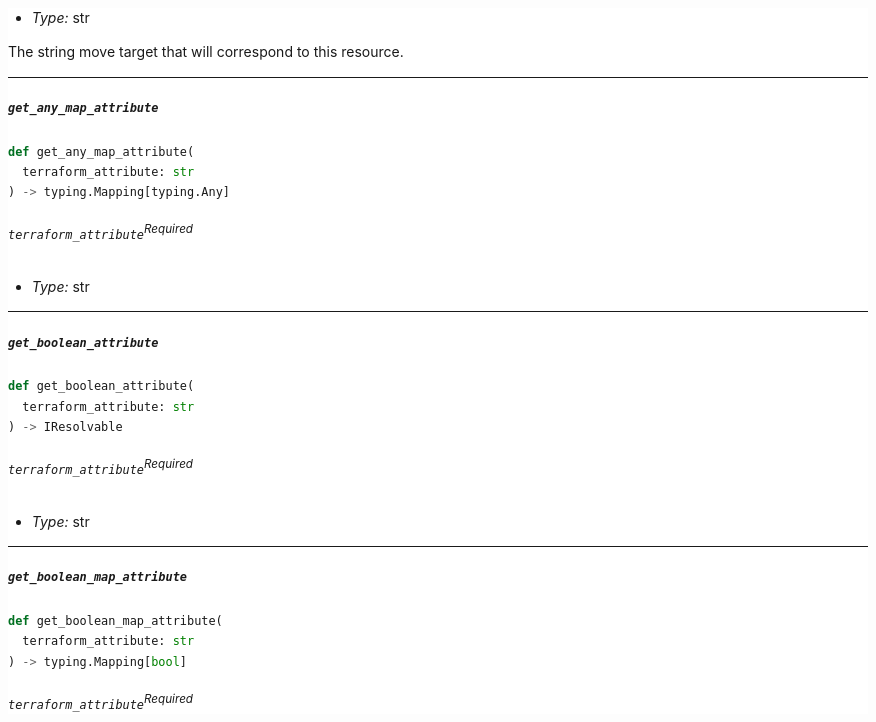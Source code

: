 - *Type:* str

The string move target that will correspond to this resource.

---

##### `get_any_map_attribute` <a name="get_any_map_attribute" id="rhizo-co-terraform-provider-oci.healthChecksHttpMonitor.HealthChecksHttpMonitor.getAnyMapAttribute"></a>

```python
def get_any_map_attribute(
  terraform_attribute: str
) -> typing.Mapping[typing.Any]
```

###### `terraform_attribute`<sup>Required</sup> <a name="terraform_attribute" id="rhizo-co-terraform-provider-oci.healthChecksHttpMonitor.HealthChecksHttpMonitor.getAnyMapAttribute.parameter.terraformAttribute"></a>

- *Type:* str

---

##### `get_boolean_attribute` <a name="get_boolean_attribute" id="rhizo-co-terraform-provider-oci.healthChecksHttpMonitor.HealthChecksHttpMonitor.getBooleanAttribute"></a>

```python
def get_boolean_attribute(
  terraform_attribute: str
) -> IResolvable
```

###### `terraform_attribute`<sup>Required</sup> <a name="terraform_attribute" id="rhizo-co-terraform-provider-oci.healthChecksHttpMonitor.HealthChecksHttpMonitor.getBooleanAttribute.parameter.terraformAttribute"></a>

- *Type:* str

---

##### `get_boolean_map_attribute` <a name="get_boolean_map_attribute" id="rhizo-co-terraform-provider-oci.healthChecksHttpMonitor.HealthChecksHttpMonitor.getBooleanMapAttribute"></a>

```python
def get_boolean_map_attribute(
  terraform_attribute: str
) -> typing.Mapping[bool]
```

###### `terraform_attribute`<sup>Required</sup> <a name="terraform_attribute" id="rhizo-co-terraform-provider-oci.healthChecksHttpMonitor.HealthChecksHttpMonitor.getBooleanMapAttribute.parameter.terraformAttribute"></a>
